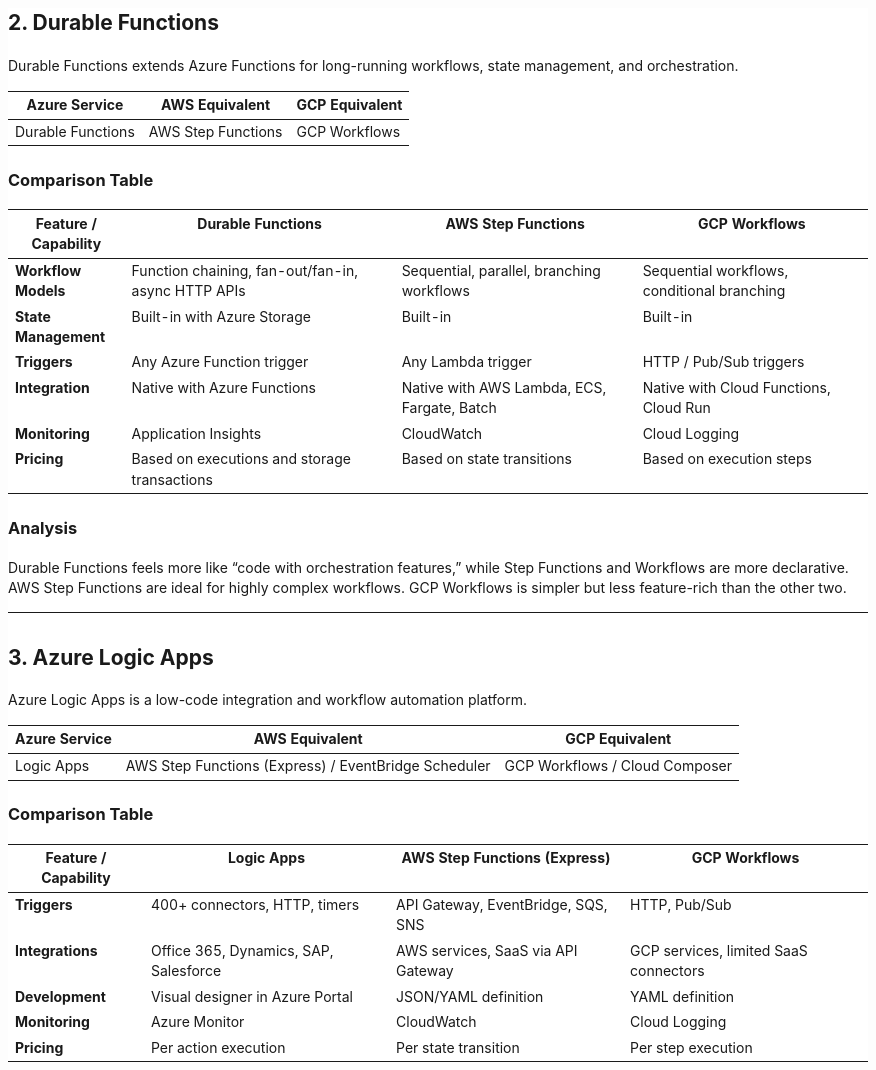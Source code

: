 
## 2. Durable Functions

Durable Functions extends Azure Functions for long-running workflows, state management, and orchestration.

| Azure Service     | AWS Equivalent       | GCP Equivalent |
|-------------------|----------------------|----------------|
| Durable Functions | AWS Step Functions   | GCP Workflows  |

### Comparison Table
| Feature / Capability | Durable Functions | AWS Step Functions | GCP Workflows |
|----------------------|-------------------|--------------------|---------------|
| **Workflow Models**  | Function chaining, fan-out/fan-in, async HTTP APIs | Sequential, parallel, branching workflows | Sequential workflows, conditional branching |
| **State Management** | Built-in with Azure Storage | Built-in | Built-in |
| **Triggers**         | Any Azure Function trigger | Any Lambda trigger | HTTP / Pub/Sub triggers |
| **Integration**      | Native with Azure Functions | Native with AWS Lambda, ECS, Fargate, Batch | Native with Cloud Functions, Cloud Run |
| **Monitoring**       | Application Insights | CloudWatch | Cloud Logging |
| **Pricing**          | Based on executions and storage transactions | Based on state transitions | Based on execution steps |

### Analysis
Durable Functions feels more like “code with orchestration features,” while Step Functions and Workflows are more declarative. AWS Step Functions are ideal for highly complex workflows. GCP Workflows is simpler but less feature-rich than the other two.

---

## 3. Azure Logic Apps

Azure Logic Apps is a low-code integration and workflow automation platform.

| Azure Service  | AWS Equivalent       | GCP Equivalent |
|----------------|----------------------|----------------|
| Logic Apps     | AWS Step Functions (Express) / EventBridge Scheduler | GCP Workflows / Cloud Composer |

### Comparison Table
| Feature / Capability | Logic Apps | AWS Step Functions (Express) | GCP Workflows |
|----------------------|------------|------------------------------|---------------|
| **Triggers**         | 400+ connectors, HTTP, timers | API Gateway, EventBridge, SQS, SNS | HTTP, Pub/Sub |
| **Integrations**     | Office 365, Dynamics, SAP, Salesforce | AWS services, SaaS via API Gateway | GCP services, limited SaaS connectors |
| **Development**      | Visual designer in Azure Portal | JSON/YAML definition | YAML definition |
| **Monitoring**       | Azure Monitor | CloudWatch | Cloud Logging |
| **Pricing**          | Per action execution | Per state transition | Per step execution |
